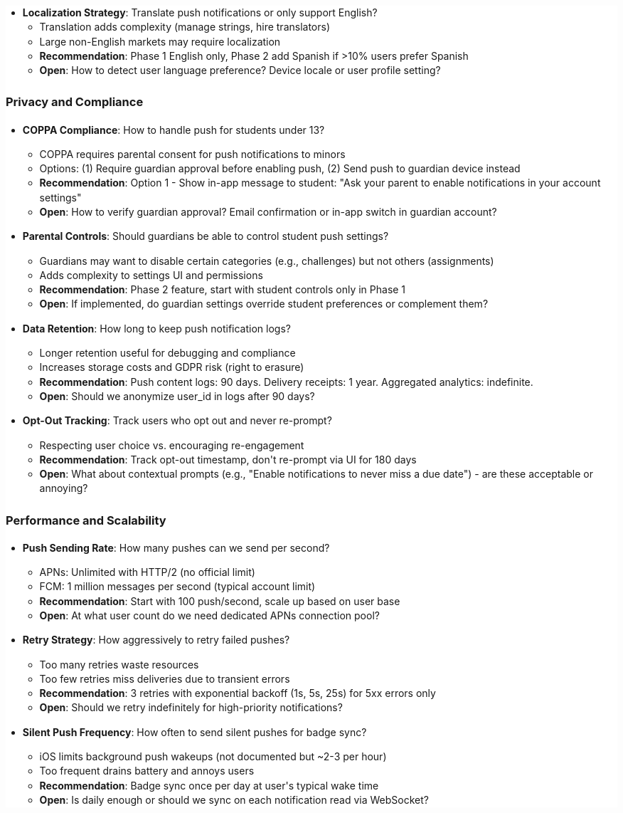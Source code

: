 - **Localization Strategy**: Translate push notifications or only support English?
  - Translation adds complexity (manage strings, hire translators)
  - Large non-English markets may require localization
  - **Recommendation**: Phase 1 English only, Phase 2 add Spanish if >10% users prefer Spanish
  - **Open**: How to detect user language preference? Device locale or user profile setting?

### Privacy and Compliance

- **COPPA Compliance**: How to handle push for students under 13?
  - COPPA requires parental consent for push notifications to minors
  - Options: (1) Require guardian approval before enabling push, (2) Send push to guardian device instead
  - **Recommendation**: Option 1 - Show in-app message to student: "Ask your parent to enable notifications in your account settings"
  - **Open**: How to verify guardian approval? Email confirmation or in-app switch in guardian account?

- **Parental Controls**: Should guardians be able to control student push settings?
  - Guardians may want to disable certain categories (e.g., challenges) but not others (assignments)
  - Adds complexity to settings UI and permissions
  - **Recommendation**: Phase 2 feature, start with student controls only in Phase 1
  - **Open**: If implemented, do guardian settings override student preferences or complement them?

- **Data Retention**: How long to keep push notification logs?
  - Longer retention useful for debugging and compliance
  - Increases storage costs and GDPR risk (right to erasure)
  - **Recommendation**: Push content logs: 90 days. Delivery receipts: 1 year. Aggregated analytics: indefinite.
  - **Open**: Should we anonymize user_id in logs after 90 days?

- **Opt-Out Tracking**: Track users who opt out and never re-prompt?
  - Respecting user choice vs. encouraging re-engagement
  - **Recommendation**: Track opt-out timestamp, don't re-prompt via UI for 180 days
  - **Open**: What about contextual prompts (e.g., "Enable notifications to never miss a due date") - are these acceptable or annoying?

### Performance and Scalability

- **Push Sending Rate**: How many pushes can we send per second?
  - APNs: Unlimited with HTTP/2 (no official limit)
  - FCM: 1 million messages per second (typical account limit)
  - **Recommendation**: Start with 100 push/second, scale up based on user base
  - **Open**: At what user count do we need dedicated APNs connection pool?

- **Retry Strategy**: How aggressively to retry failed pushes?
  - Too many retries waste resources
  - Too few retries miss deliveries due to transient errors
  - **Recommendation**: 3 retries with exponential backoff (1s, 5s, 25s) for 5xx errors only
  - **Open**: Should we retry indefinitely for high-priority notifications?

- **Silent Push Frequency**: How often to send silent pushes for badge sync?
  - iOS limits background push wakeups (not documented but ~2-3 per hour)
  - Too frequent drains battery and annoys users
  - **Recommendation**: Badge sync once per day at user's typical wake time
  - **Open**: Is daily enough or should we sync on each notification read via WebSocket?
